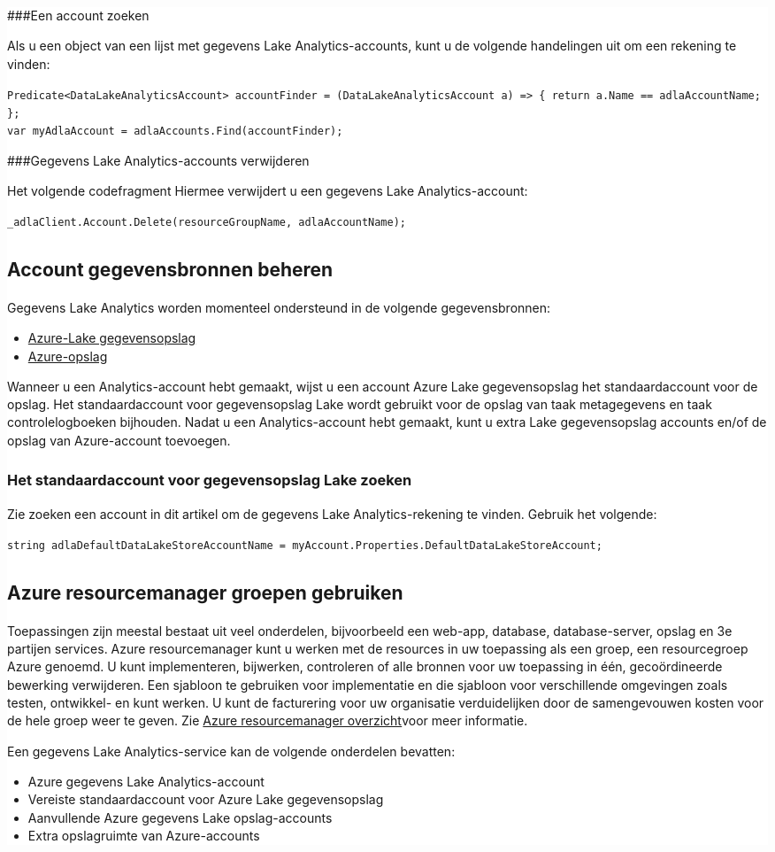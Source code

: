 ###<a name="find-an-account"></a>Een account zoeken

Als u een object van een lijst met gegevens Lake Analytics-accounts, kunt u de volgende handelingen uit om een rekening te vinden:

    Predicate<DataLakeAnalyticsAccount> accountFinder = (DataLakeAnalyticsAccount a) => { return a.Name == adlaAccountName; };
    var myAdlaAccount = adlaAccounts.Find(accountFinder);

###<a name="delete-data-lake-analytics-accounts"></a>Gegevens Lake Analytics-accounts verwijderen

Het volgende codefragment Hiermee verwijdert u een gegevens Lake Analytics-account:

    _adlaClient.Account.Delete(resourceGroupName, adlaAccountName);



## <a name="manage-account-data-sources"></a>Account gegevensbronnen beheren

Gegevens Lake Analytics worden momenteel ondersteund in de volgende gegevensbronnen:

- [Azure-Lake gegevensopslag](../data-lake-store/data-lake-store-overview.md)
- [Azure-opslag](../storage/storage-introduction.md)

Wanneer u een Analytics-account hebt gemaakt, wijst u een account Azure Lake gegevensopslag het standaardaccount voor de opslag. Het standaardaccount voor gegevensopslag Lake wordt gebruikt voor de opslag van taak metagegevens en taak controlelogboeken bijhouden. Nadat u een Analytics-account hebt gemaakt, kunt u extra Lake gegevensopslag accounts en/of de opslag van Azure-account toevoegen. 

### <a name="find-the-default-data-lake-store-account"></a>Het standaardaccount voor gegevensopslag Lake zoeken

Zie zoeken een account in dit artikel om de gegevens Lake Analytics-rekening te vinden. Gebruik het volgende:

    string adlaDefaultDataLakeStoreAccountName = myAccount.Properties.DefaultDataLakeStoreAccount;


## <a name="use-azure-resource-manager-groups"></a>Azure resourcemanager groepen gebruiken

Toepassingen zijn meestal bestaat uit veel onderdelen, bijvoorbeeld een web-app, database, database-server, opslag en 3e partijen services. Azure resourcemanager kunt u werken met de resources in uw toepassing als een groep, een resourcegroep Azure genoemd. U kunt implementeren, bijwerken, controleren of alle bronnen voor uw toepassing in één, gecoördineerde bewerking verwijderen. Een sjabloon te gebruiken voor implementatie en die sjabloon voor verschillende omgevingen zoals testen, ontwikkel- en kunt werken. U kunt de facturering voor uw organisatie verduidelijken door de samengevouwen kosten voor de hele groep weer te geven. Zie [Azure resourcemanager overzicht](../azure-resource-manager/resource-group-overview.md)voor meer informatie. 

Een gegevens Lake Analytics-service kan de volgende onderdelen bevatten:

- Azure gegevens Lake Analytics-account
- Vereiste standaardaccount voor Azure Lake gegevensopslag
- Aanvullende Azure gegevens Lake opslag-accounts
- Extra opslagruimte van Azure-accounts
